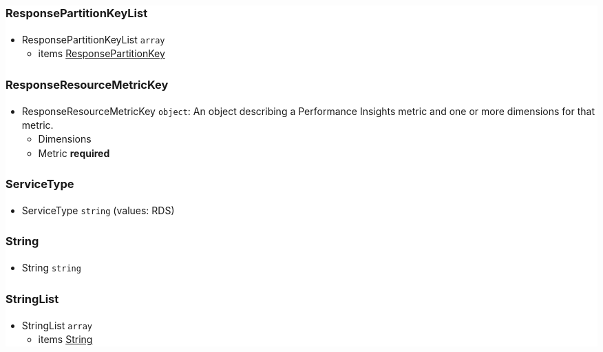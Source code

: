 ### ResponsePartitionKeyList
* ResponsePartitionKeyList `array`
  * items [ResponsePartitionKey](#responsepartitionkey)

### ResponseResourceMetricKey
* ResponseResourceMetricKey `object`: An object describing a Performance Insights metric and one or more dimensions for that metric.
  * Dimensions
  * Metric **required**

### ServiceType
* ServiceType `string` (values: RDS)

### String
* String `string`

### StringList
* StringList `array`
  * items [String](#string)


